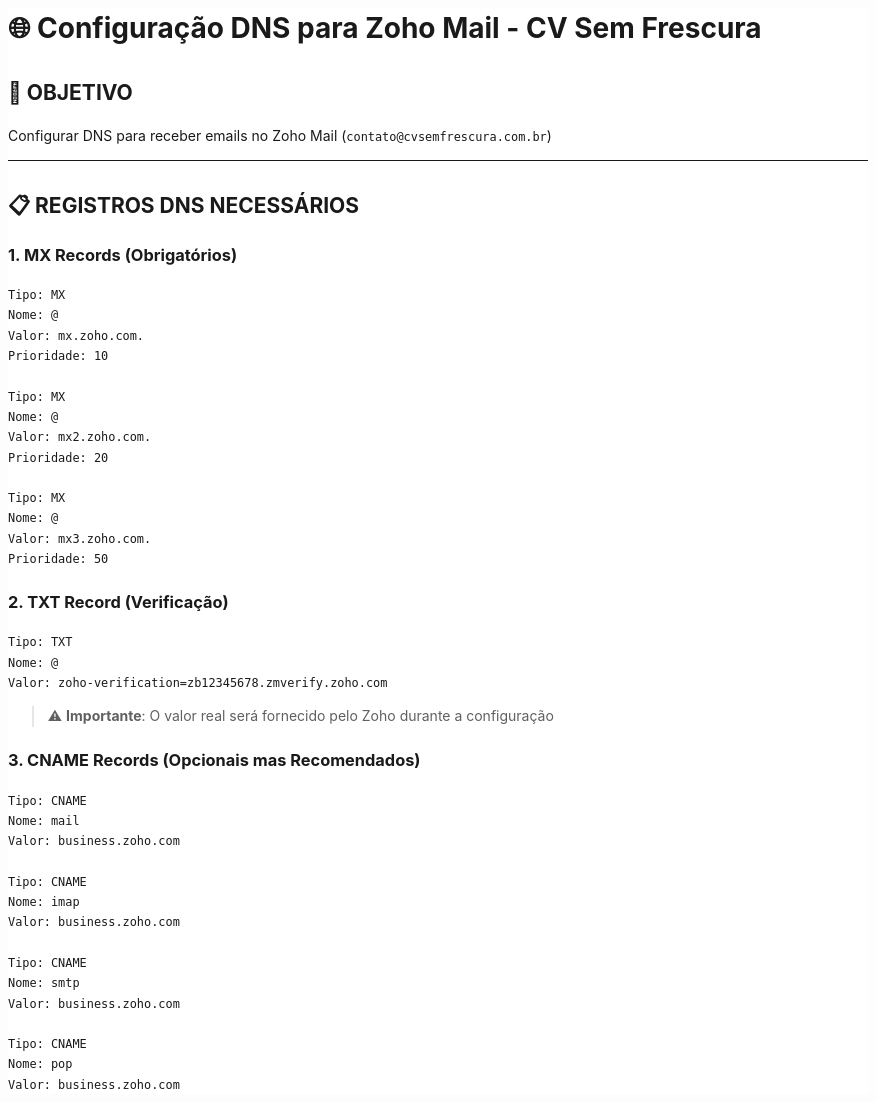 # 🌐 Configuração DNS para Zoho Mail - CV Sem Frescura

## 🎯 **OBJETIVO**
Configurar DNS para receber emails no Zoho Mail (`contato@cvsemfrescura.com.br`)

---

## 📋 **REGISTROS DNS NECESSÁRIOS**

### **1. MX Records (Obrigatórios)**
```dns
Tipo: MX
Nome: @
Valor: mx.zoho.com.
Prioridade: 10

Tipo: MX
Nome: @
Valor: mx2.zoho.com.
Prioridade: 20

Tipo: MX
Nome: @
Valor: mx3.zoho.com.
Prioridade: 50
```

### **2. TXT Record (Verificação)**
```dns
Tipo: TXT
Nome: @
Valor: zoho-verification=zb12345678.zmverify.zoho.com
```
> ⚠️ **Importante**: O valor real será fornecido pelo Zoho durante a configuração

### **3. CNAME Records (Opcionais mas Recomendados)**
```dns
Tipo: CNAME
Nome: mail
Valor: business.zoho.com

Tipo: CNAME
Nome: imap
Valor: business.zoho.com

Tipo: CNAME
Nome: smtp
Valor: business.zoho.com

Tipo: CNAME
Nome: pop
Valor: business.zoho.com
```
